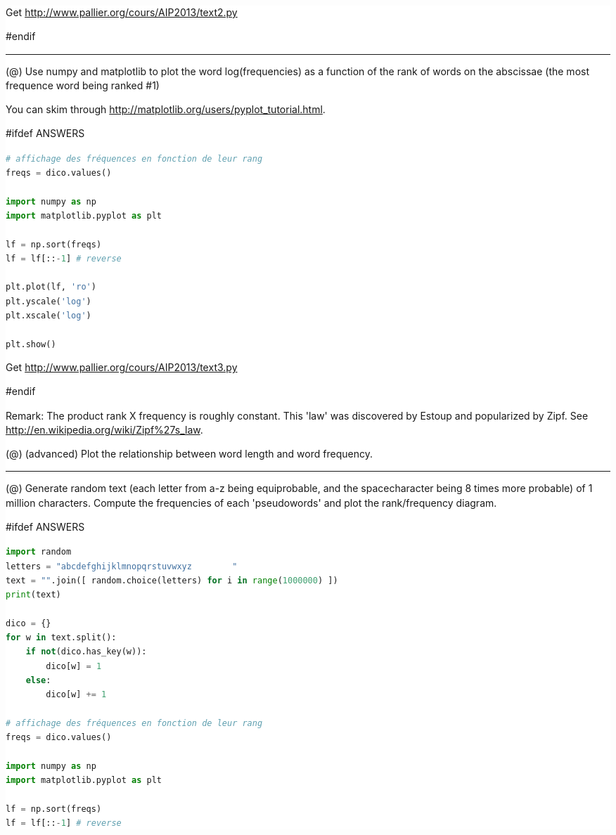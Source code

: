 Get <http://www.pallier.org/cours/AIP2013/text2.py>


#endif

- - -

(@) Use numpy and matplotlib to plot the word log(frequencies) as a function of the rank of words on the abscissae (the most frequence word being ranked #1)

You can skim through <http://matplotlib.org/users/pyplot_tutorial.html>.

#ifdef ANSWERS

```python
# affichage des fréquences en fonction de leur rang		
freqs = dico.values()

import numpy as np
import matplotlib.pyplot as plt

lf = np.sort(freqs)
lf = lf[::-1] # reverse

plt.plot(lf, 'ro')
plt.yscale('log')
plt.xscale('log')

plt.show()
```

Get <http://www.pallier.org/cours/AIP2013/text3.py>

#endif

Remark: The product rank X frequency is roughly constant. This 'law' was discovered by Estoup and popularized by Zipf. See  <http://en.wikipedia.org/wiki/Zipf%27s_law>. 

(@) (advanced) Plot the relationship between word length and word frequency.

- - -


(@) Generate random text (each letter from a-z being equiprobable, and the spacecharacter being 8 times more probable) of 1 million characters. Compute the frequencies of each 'pseudowords' and plot the rank/frequency diagram.

#ifdef ANSWERS

```python
import random
letters = "abcdefghijklmnopqrstuvwxyz        "
text = "".join([ random.choice(letters) for i in range(1000000) ])
print(text)

dico = {}
for w in text.split():
	if not(dico.has_key(w)):
		dico[w] = 1
	else:
		dico[w] += 1
		
# affichage des fréquences en fonction de leur rang		
freqs = dico.values()

import numpy as np
import matplotlib.pyplot as plt

lf = np.sort(freqs)
lf = lf[::-1] # reverse

```